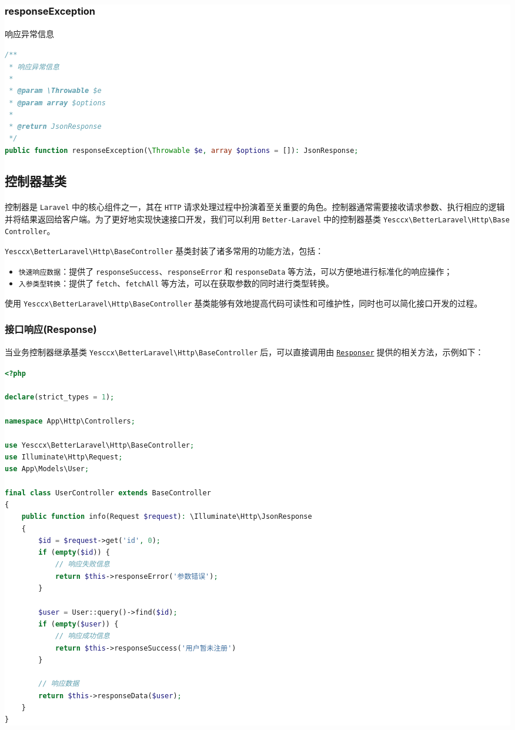 ### responseException

响应异常信息

``` php
/**
 * 响应异常信息
 *
 * @param \Throwable $e
 * @param array $options
 *
 * @return JsonResponse
 */
public function responseException(\Throwable $e, array $options = []): JsonResponse;
```

## 控制器基类

控制器是 `Laravel` 中的核心组件之一，其在 `HTTP` 请求处理过程中扮演着至关重要的角色。控制器通常需要接收请求参数、执行相应的逻辑并将结果返回给客户端。为了更好地实现快速接口开发，我们可以利用 `Better-Laravel` 中的控制器基类 `Yesccx\BetterLaravel\Http\BaseController`。

`Yesccx\BetterLaravel\Http\BaseController` 基类封装了诸多常用的功能方法，包括：
- `快速响应数据`：提供了 `responseSuccess`、`responseError` 和 `responseData` 等方法，可以方便地进行标准化的响应操作；
- `入参类型转换`：提供了 `fetch`、`fetchAll` 等方法，可以在获取参数的同时进行类型转换。

使用 `Yesccx\BetterLaravel\Http\BaseController` 基类能够有效地提高代码可读性和可维护性，同时也可以简化接口开发的过程。

### 接口响应(Response)

当业务控制器继承基类 `Yesccx\BetterLaravel\Http\BaseController` 后，可以直接调用由 [`Responser`](#请求响应(Responser)) 提供的相关方法，示例如下：

``` php
<?php

declare(strict_types = 1);

namespace App\Http\Controllers;

use Yesccx\BetterLaravel\Http\BaseController;
use Illuminate\Http\Request;
use App\Models\User;

final class UserController extends BaseController
{
    public function info(Request $request): \Illuminate\Http\JsonResponse
    {
        $id = $request->get('id', 0);
        if (empty($id)) {
            // 响应失败信息
            return $this->responseError('参数错误');
        }

        $user = User::query()->find($id);
        if (empty($user)) {
            // 响应成功信息
            return $this->responseSuccess('用户暂未注册')
        }

        // 响应数据
        return $this->responseData($user);
    }
}
```
